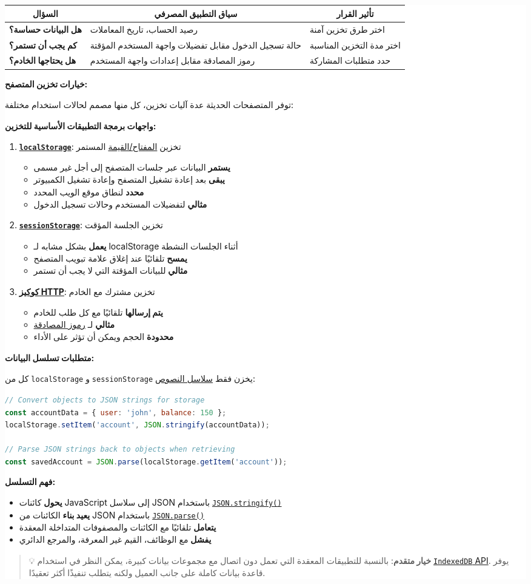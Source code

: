 | السؤال | سياق التطبيق المصرفي | تأثير القرار |
|--------|-----------------------|--------------|
| **هل البيانات حساسة؟** | رصيد الحساب، تاريخ المعاملات | اختر طرق تخزين آمنة |
| **كم يجب أن تستمر؟** | حالة تسجيل الدخول مقابل تفضيلات واجهة المستخدم المؤقتة | اختر مدة التخزين المناسبة |
| **هل يحتاجها الخادم؟** | رموز المصادقة مقابل إعدادات واجهة المستخدم | حدد متطلبات المشاركة |

**خيارات تخزين المتصفح:**

توفر المتصفحات الحديثة عدة آليات تخزين، كل منها مصمم لحالات استخدام مختلفة:

**واجهات برمجة التطبيقات الأساسية للتخزين:**

1. **[`localStorage`](https://developer.mozilla.org/docs/Web/API/Window/localStorage)**: تخزين [المفتاح/القيمة](https://en.wikipedia.org/wiki/Key%E2%80%93value_database) المستمر
   - **يستمر** البيانات عبر جلسات المتصفح إلى أجل غير مسمى  
   - **يبقى** بعد إعادة تشغيل المتصفح وإعادة تشغيل الكمبيوتر
   - **محدد** لنطاق موقع الويب المحدد
   - **مثالي** لتفضيلات المستخدم وحالات تسجيل الدخول

2. **[`sessionStorage`](https://developer.mozilla.org/docs/Web/API/Window/sessionStorage)**: تخزين الجلسة المؤقت
   - **يعمل** بشكل مشابه لـ localStorage أثناء الجلسات النشطة
   - **يمسح** تلقائيًا عند إغلاق علامة تبويب المتصفح
   - **مثالي** للبيانات المؤقتة التي لا يجب أن تستمر

3. **[كوكيز HTTP](https://developer.mozilla.org/docs/Web/HTTP/Cookies)**: تخزين مشترك مع الخادم
   - **يتم إرسالها** تلقائيًا مع كل طلب للخادم
   - **مثالي** لـ [رموز المصادقة](https://en.wikipedia.org/wiki/Authentication)
   - **محدودة** الحجم ويمكن أن تؤثر على الأداء

**متطلبات تسلسل البيانات:**

كل من `localStorage` و `sessionStorage` يخزن فقط [سلاسل النصوص](https://developer.mozilla.org/docs/Web/JavaScript/Reference/Global_Objects/String):

```js
// Convert objects to JSON strings for storage
const accountData = { user: 'john', balance: 150 };
localStorage.setItem('account', JSON.stringify(accountData));

// Parse JSON strings back to objects when retrieving
const savedAccount = JSON.parse(localStorage.getItem('account'));
```

**فهم التسلسل:**
- **يحول** كائنات JavaScript إلى سلاسل JSON باستخدام [`JSON.stringify()`](https://developer.mozilla.org/docs/Web/JavaScript/Reference/Global_Objects/JSON/stringify)
- **يعيد بناء** الكائنات من JSON باستخدام [`JSON.parse()`](https://developer.mozilla.org/docs/Web/JavaScript/Reference/Global_Objects/JSON/parse)
- **يتعامل** تلقائيًا مع الكائنات والمصفوفات المتداخلة المعقدة
- **يفشل** مع الوظائف، القيم غير المعرفة، والمرجع الدائري
> 💡 **خيار متقدم**: بالنسبة للتطبيقات المعقدة التي تعمل دون اتصال مع مجموعات بيانات كبيرة، يمكن النظر في استخدام [`IndexedDB` API](https://developer.mozilla.org/docs/Web/API/IndexedDB_API). يوفر قاعدة بيانات كاملة على جانب العميل ولكنه يتطلب تنفيذًا أكثر تعقيدًا.
